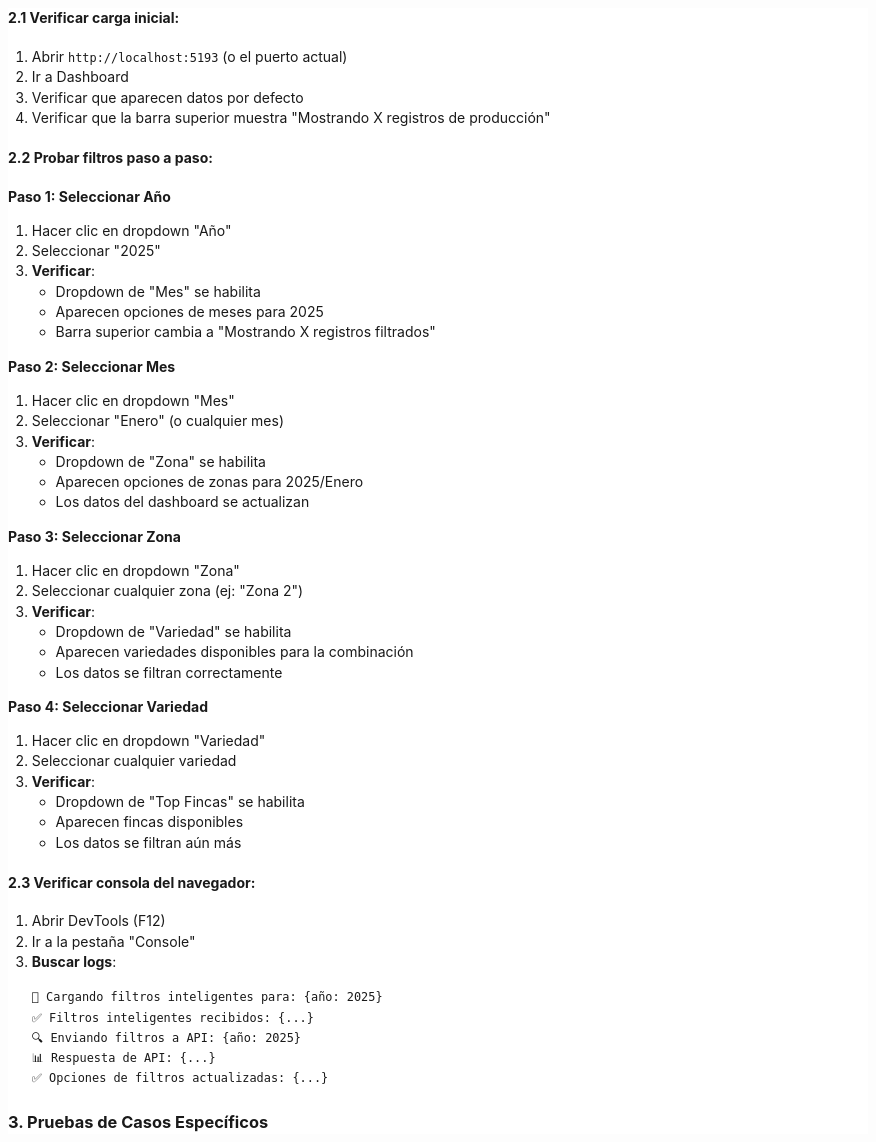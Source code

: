 #### 2.1 Verificar carga inicial:
1. Abrir `http://localhost:5193` (o el puerto actual)
2. Ir a Dashboard
3. Verificar que aparecen datos por defecto
4. Verificar que la barra superior muestra "Mostrando X registros de producción"

#### 2.2 Probar filtros paso a paso:

**Paso 1: Seleccionar Año**
1. Hacer clic en dropdown "Año"
2. Seleccionar "2025"
3. **Verificar**: 
   - Dropdown de "Mes" se habilita
   - Aparecen opciones de meses para 2025
   - Barra superior cambia a "Mostrando X registros filtrados"

**Paso 2: Seleccionar Mes**
1. Hacer clic en dropdown "Mes"
2. Seleccionar "Enero" (o cualquier mes)
3. **Verificar**:
   - Dropdown de "Zona" se habilita
   - Aparecen opciones de zonas para 2025/Enero
   - Los datos del dashboard se actualizan

**Paso 3: Seleccionar Zona**
1. Hacer clic en dropdown "Zona"
2. Seleccionar cualquier zona (ej: "Zona 2")
3. **Verificar**:
   - Dropdown de "Variedad" se habilita
   - Aparecen variedades disponibles para la combinación
   - Los datos se filtran correctamente

**Paso 4: Seleccionar Variedad**
1. Hacer clic en dropdown "Variedad"
2. Seleccionar cualquier variedad
3. **Verificar**:
   - Dropdown de "Top Fincas" se habilita
   - Aparecen fincas disponibles
   - Los datos se filtran aún más

#### 2.3 Verificar consola del navegador:
1. Abrir DevTools (F12)
2. Ir a la pestaña "Console"
3. **Buscar logs**:
   ```
   🧠 Cargando filtros inteligentes para: {año: 2025}
   ✅ Filtros inteligentes recibidos: {...}
   🔍 Enviando filtros a API: {año: 2025}
   📊 Respuesta de API: {...}
   ✅ Opciones de filtros actualizadas: {...}
   ```

### 3. Pruebas de Casos Específicos
